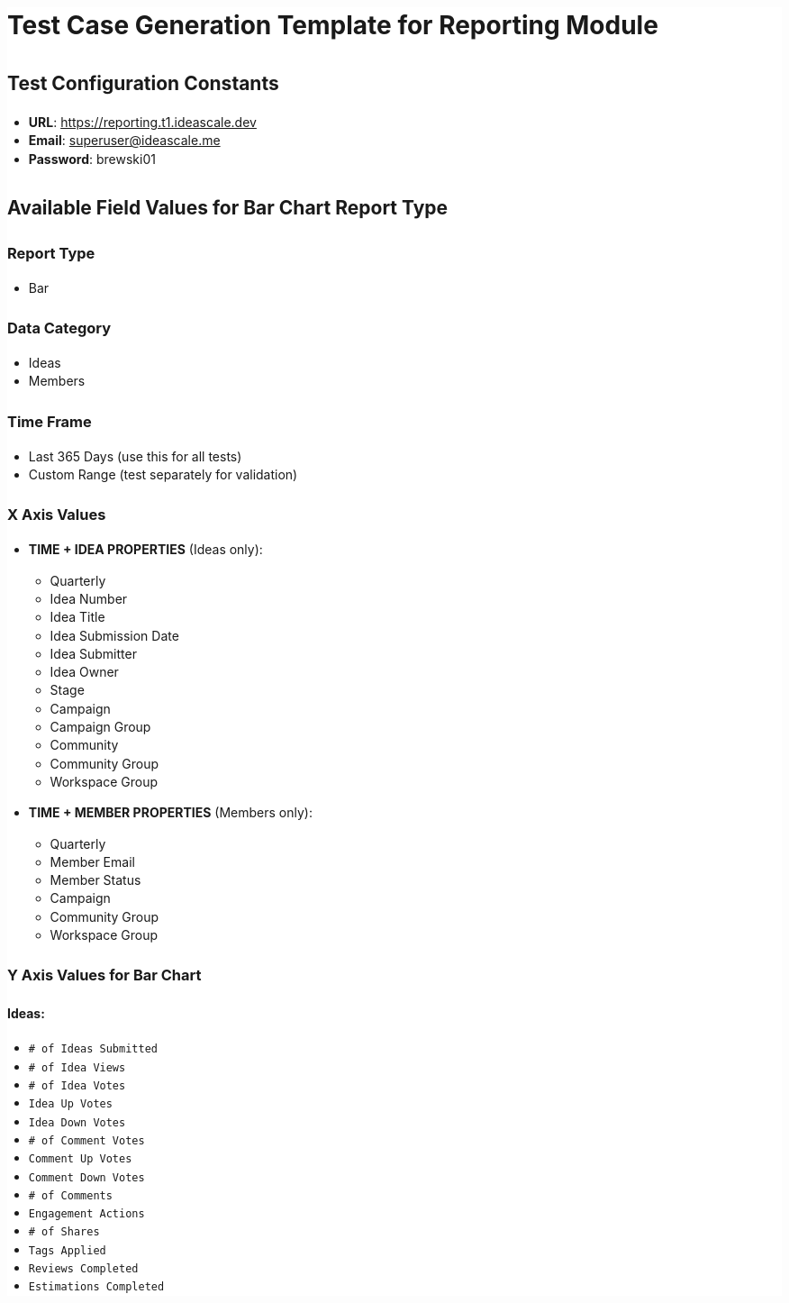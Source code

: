 # Test Case Generation Template for Reporting Module

## Test Configuration Constants
- **URL**: https://reporting.t1.ideascale.dev
- **Email**: superuser@ideascale.me
- **Password**: brewski01

## Available Field Values for Bar Chart Report Type

### Report Type
- Bar

### Data Category
- Ideas
- Members

### Time Frame
- Last 365 Days (use this for all tests)
- Custom Range (test separately for validation)

### X Axis Values
- **TIME + IDEA PROPERTIES** (Ideas only):
    - Quarterly
    - Idea Number
    - Idea Title
    - Idea Submission Date
    - Idea Submitter
    - Idea Owner
    - Stage
    - Campaign
    - Campaign Group
    - Community
    - Community Group
    - Workspace Group

- **TIME + MEMBER PROPERTIES** (Members only):
    - Quarterly
    - Member Email
    - Member Status
    - Campaign
    - Community Group
    - Workspace Group

### Y Axis Values for Bar Chart

#### Ideas:
- `# of Ideas Submitted`
- `# of Idea Views`
- `# of Idea Votes`
- `Idea Up Votes`
- `Idea Down Votes`
- `# of Comment Votes`
- `Comment Up Votes`
- `Comment Down Votes`
- `# of Comments`
- `Engagement Actions`
- `# of Shares`
- `Tags Applied`
- `Reviews Completed`
- `Estimations Completed`